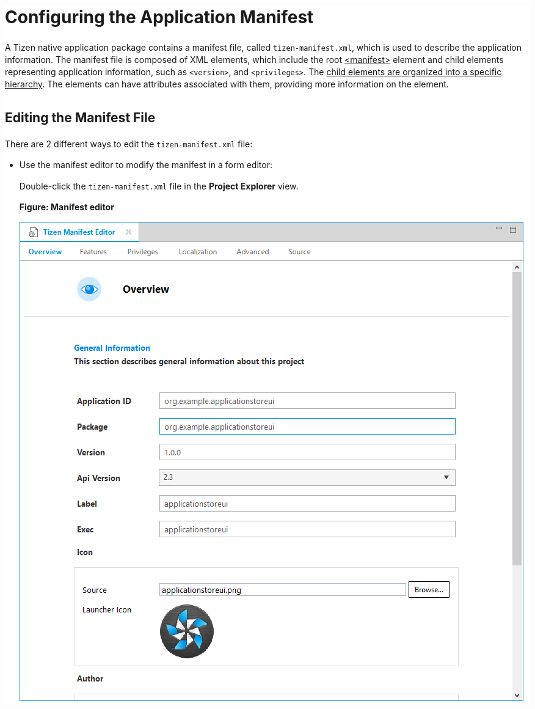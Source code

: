 # Configuring the Application Manifest

A Tizen native application package contains a manifest file, called `tizen-manifest.xml`, which is used to describe the application information. The manifest file is composed of XML elements, which include the root [\<manifest\>](#manifest) element and child elements representing application information, such as `<version>`, and `<privileges>`. The [child elements are organized into a specific hierarchy](#hierarchy). The elements can have attributes associated with them, providing more information on the element.

## Editing the Manifest File

There are 2 different ways to edit the `tizen-manifest.xml` file:

- Use the manifest editor to modify the manifest in a form editor:

  Double-click the `tizen-manifest.xml` file in the **Project Explorer** view.

  **Figure: Manifest editor**

  ![Manifest editor](./media/manifest_editor.png)
